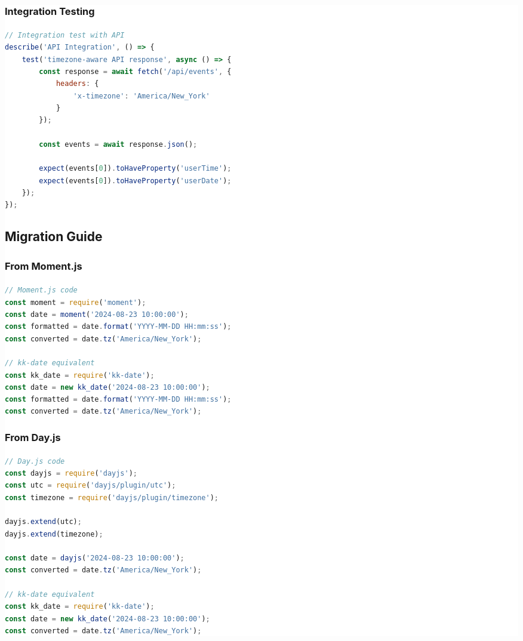 ### Integration Testing

```javascript
// Integration test with API
describe('API Integration', () => {
    test('timezone-aware API response', async () => {
        const response = await fetch('/api/events', {
            headers: {
                'x-timezone': 'America/New_York'
            }
        });
        
        const events = await response.json();
        
        expect(events[0]).toHaveProperty('userTime');
        expect(events[0]).toHaveProperty('userDate');
    });
});
```

## Migration Guide

### From Moment.js

```javascript
// Moment.js code
const moment = require('moment');
const date = moment('2024-08-23 10:00:00');
const formatted = date.format('YYYY-MM-DD HH:mm:ss');
const converted = date.tz('America/New_York');

// kk-date equivalent
const kk_date = require('kk-date');
const date = new kk_date('2024-08-23 10:00:00');
const formatted = date.format('YYYY-MM-DD HH:mm:ss');
const converted = date.tz('America/New_York');
```

### From Day.js

```javascript
// Day.js code
const dayjs = require('dayjs');
const utc = require('dayjs/plugin/utc');
const timezone = require('dayjs/plugin/timezone');

dayjs.extend(utc);
dayjs.extend(timezone);

const date = dayjs('2024-08-23 10:00:00');
const converted = date.tz('America/New_York');

// kk-date equivalent
const kk_date = require('kk-date');
const date = new kk_date('2024-08-23 10:00:00');
const converted = date.tz('America/New_York');
```
